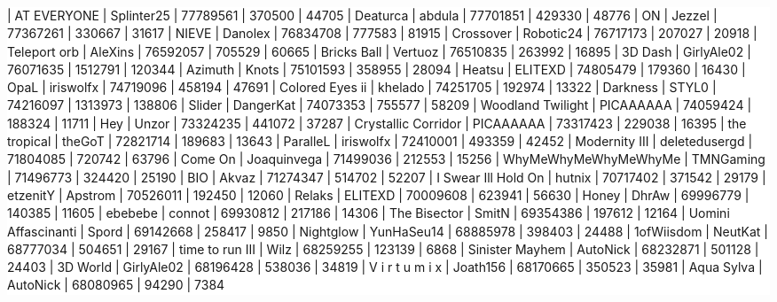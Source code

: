 | AT EVERYONE | Splinter25 | 77789561 | 370500 | 44705
| Deaturca | abdula | 77701851 | 429330 | 48776
| ON | Jezzel | 77367261 | 330667 | 31617
| NIEVE | Danolex | 76834708 | 777583 | 81915
| Crossover | Robotic24 | 76717173 | 207027 | 20918
| Teleport orb | AleXins | 76592057 | 705529 | 60665
| Bricks Ball | Vertuoz | 76510835 | 263992 | 16895
| 3D Dash | GirlyAle02 | 76071635 | 1512791 | 120344
| Azimuth | Knots | 75101593 | 358955 | 28094
| Heatsu | ELITEXD | 74805479 | 179360 | 16430
| OpaL | iriswolfx | 74719096 | 458194 | 47691
| Colored Eyes ii | khelado | 74251705 | 192974 | 13322
| Darkness | STYL0 | 74216097 | 1313973 | 138806
| Slider | DangerKat | 74073353 | 755577 | 58209
| Woodland Twilight | PICAAAAAA | 74059424 | 188324 | 11711
| Hey | Unzor | 73324235 | 441072 | 37287
| Crystallic Corridor | PICAAAAAA | 73317423 | 229038 | 16395
| the tropical | theGoT | 72821714 | 189683 | 13643
| ParalleL | iriswolfx | 72410001 | 493359 | 42452
| Modernity III | deletedusergd | 71804085 | 720742 | 63796
| Come On | Joaquinvega | 71499036 | 212553 | 15256
| WhyMeWhyMeWhyMeWhyMe | TMNGaming | 71496773 | 324420 | 25190
| BIO | Akvaz | 71274347 | 514702 | 52207
| I Swear Ill Hold On | hutnix | 70717402 | 371542 | 29179
| etzenitY | Apstrom | 70526011 | 192450 | 12060
| Relaks | ELITEXD | 70009608 | 623941 | 56630
| Honey | DhrAw | 69996779 | 140385 | 11605
| ebebebe | connot | 69930812 | 217186 | 14306
| The Bisector | SmitN | 69354386 | 197612 | 12164
| Uomini Affascinanti | Spord | 69142668 | 258417 | 9850
| Nightglow | YunHaSeu14 | 68885978 | 398403 | 24488
| 1ofWiisdom | NeutKat | 68777034 | 504651 | 29167
| time to run III | Wilz | 68259255 | 123139 | 6868
| Sinister Mayhem | AutoNick | 68232871 | 501128 | 24403
| 3D World | GirlyAle02 | 68196428 | 538036 | 34819
| V i r t u m i x | Joath156 | 68170665 | 350523 | 35981
| Aqua Sylva | AutoNick | 68080965 | 94290 | 7384